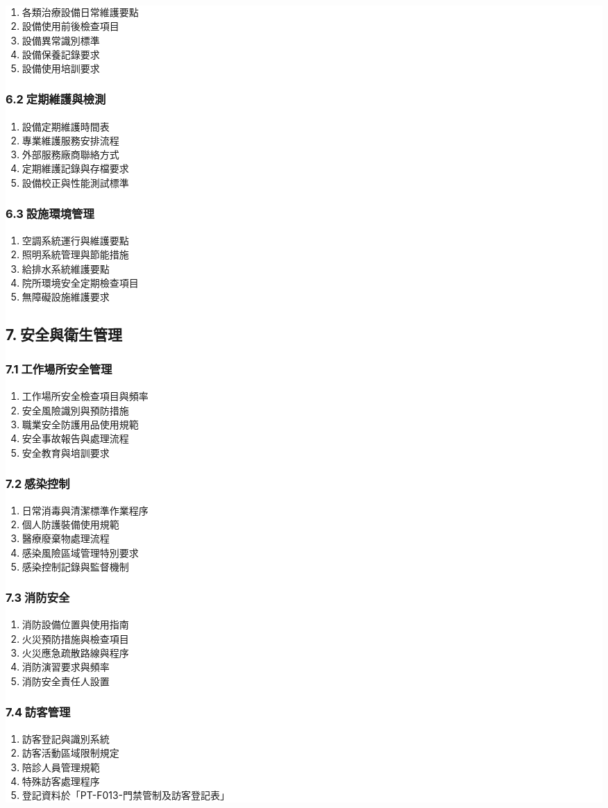 1. 各類治療設備日常維護要點
2. 設備使用前後檢查項目
3. 設備異常識別標準
4. 設備保養記錄要求
5. 設備使用培訓要求

### 6.2 定期維護與檢測

1. 設備定期維護時間表
2. 專業維護服務安排流程
3. 外部服務廠商聯絡方式
4. 定期維護記錄與存檔要求
5. 設備校正與性能測試標準

### 6.3 設施環境管理

1. 空調系統運行與維護要點
2. 照明系統管理與節能措施
3. 給排水系統維護要點
4. 院所環境安全定期檢查項目
5. 無障礙設施維護要求

## 7. 安全與衛生管理

### 7.1 工作場所安全管理

1. 工作場所安全檢查項目與頻率
2. 安全風險識別與預防措施
3. 職業安全防護用品使用規範
4. 安全事故報告與處理流程
5. 安全教育與培訓要求

### 7.2 感染控制

1. 日常消毒與清潔標準作業程序
2. 個人防護裝備使用規範
3. 醫療廢棄物處理流程
4. 感染風險區域管理特別要求
5. 感染控制記錄與監督機制

### 7.3 消防安全

1. 消防設備位置與使用指南
2. 火災預防措施與檢查項目
3. 火災應急疏散路線與程序
4. 消防演習要求與頻率
5. 消防安全責任人設置

### 7.4 訪客管理

1. 訪客登記與識別系統
2. 訪客活動區域限制規定
3. 陪診人員管理規範
4. 特殊訪客處理程序
5. 登記資料於「PT-F013-門禁管制及訪客登記表」
